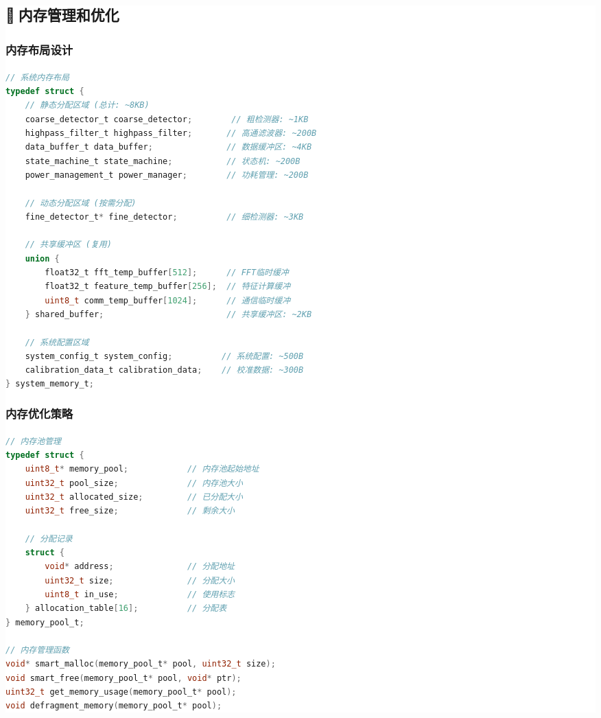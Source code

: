 ## 💾 内存管理和优化

### 内存布局设计
```c
// 系统内存布局
typedef struct {
    // 静态分配区域 (总计: ~8KB)
    coarse_detector_t coarse_detector;        // 粗检测器: ~1KB
    highpass_filter_t highpass_filter;       // 高通滤波器: ~200B
    data_buffer_t data_buffer;               // 数据缓冲区: ~4KB
    state_machine_t state_machine;           // 状态机: ~200B
    power_management_t power_manager;        // 功耗管理: ~200B
    
    // 动态分配区域 (按需分配)
    fine_detector_t* fine_detector;          // 细检测器: ~3KB
    
    // 共享缓冲区 (复用)
    union {
        float32_t fft_temp_buffer[512];      // FFT临时缓冲
        float32_t feature_temp_buffer[256];  // 特征计算缓冲
        uint8_t comm_temp_buffer[1024];      // 通信临时缓冲
    } shared_buffer;                         // 共享缓冲区: ~2KB
    
    // 系统配置区域
    system_config_t system_config;          // 系统配置: ~500B
    calibration_data_t calibration_data;    // 校准数据: ~300B
} system_memory_t;
```

### 内存优化策略
```c
// 内存池管理
typedef struct {
    uint8_t* memory_pool;            // 内存池起始地址
    uint32_t pool_size;              // 内存池大小
    uint32_t allocated_size;         // 已分配大小
    uint32_t free_size;              // 剩余大小
    
    // 分配记录
    struct {
        void* address;               // 分配地址
        uint32_t size;               // 分配大小
        uint8_t in_use;              // 使用标志
    } allocation_table[16];          // 分配表
} memory_pool_t;

// 内存管理函数
void* smart_malloc(memory_pool_t* pool, uint32_t size);
void smart_free(memory_pool_t* pool, void* ptr);
uint32_t get_memory_usage(memory_pool_t* pool);
void defragment_memory(memory_pool_t* pool);
```
